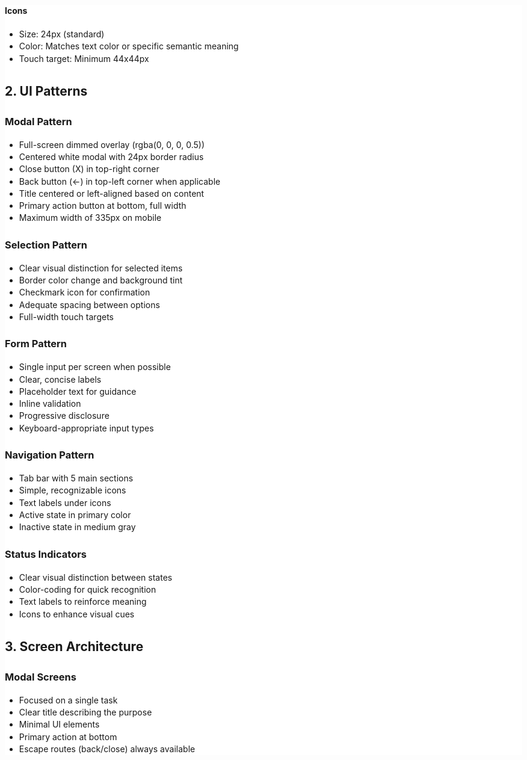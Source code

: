 #### Icons
- Size: 24px (standard)
- Color: Matches text color or specific semantic meaning
- Touch target: Minimum 44x44px

## 2. UI Patterns

### Modal Pattern
- Full-screen dimmed overlay (rgba(0, 0, 0, 0.5))
- Centered white modal with 24px border radius
- Close button (X) in top-right corner
- Back button (←) in top-left corner when applicable
- Title centered or left-aligned based on content
- Primary action button at bottom, full width
- Maximum width of 335px on mobile

### Selection Pattern
- Clear visual distinction for selected items
- Border color change and background tint
- Checkmark icon for confirmation
- Adequate spacing between options
- Full-width touch targets

### Form Pattern
- Single input per screen when possible
- Clear, concise labels
- Placeholder text for guidance
- Inline validation
- Progressive disclosure
- Keyboard-appropriate input types

### Navigation Pattern
- Tab bar with 5 main sections
- Simple, recognizable icons
- Text labels under icons
- Active state in primary color
- Inactive state in medium gray

### Status Indicators
- Clear visual distinction between states
- Color-coding for quick recognition
- Text labels to reinforce meaning
- Icons to enhance visual cues

## 3. Screen Architecture

### Modal Screens
- Focused on a single task
- Clear title describing the purpose
- Minimal UI elements
- Primary action at bottom
- Escape routes (back/close) always available
